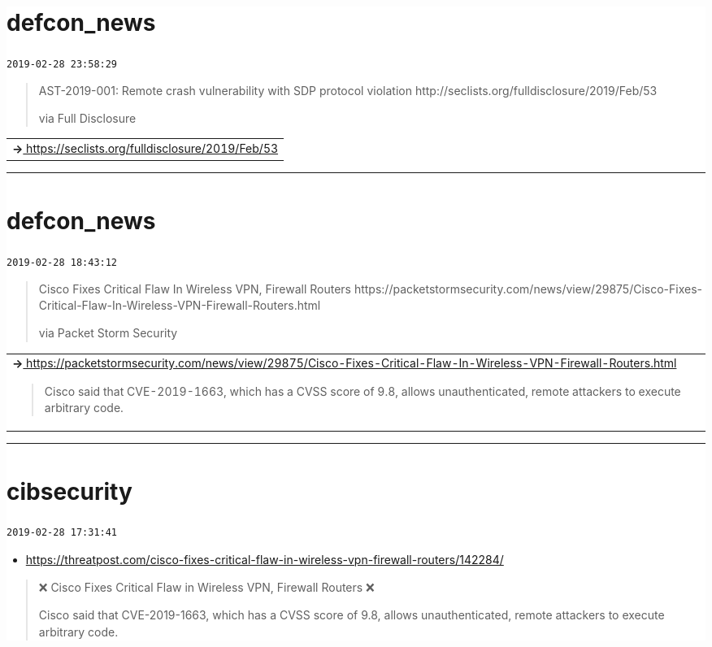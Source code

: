 # defcon_news
`2019-02-28 23:58:29`

<blockquote>
AST-2019-001: Remote crash vulnerability with SDP protocol violation
http://seclists.org/fulldisclosure/2019/Feb/53

via Full Disclosure
</blockquote>

<table><tr><td><b>→</b><a href="https://seclists.org/fulldisclosure/2019/Feb/53">
https://seclists.org/fulldisclosure/2019/Feb/53
</a>
</td></tr></table>

---

# defcon_news
`2019-02-28 18:43:12`

<blockquote>
Cisco Fixes Critical Flaw In Wireless VPN, Firewall Routers
https://packetstormsecurity.com/news/view/29875/Cisco-Fixes-Critical-Flaw-In-Wireless-VPN-Firewall-Routers.html

via Packet Storm Security
</blockquote>

<table><tr><td><b>→</b><a href="https://packetstormsecurity.com/news/view/29875/Cisco-Fixes-Critical-Flaw-In-Wireless-VPN-Firewall-Routers.html">
https://packetstormsecurity.com/news/view/29875/Cisco-Fixes-Critical-Flaw-In-Wireless-VPN-Firewall-Routers.html
</a>
<blockquote>
Cisco said that CVE-2019-1663, which has a CVSS score of 9.8, allows unauthenticated, remote attackers to execute arbitrary code.
</blockquote>
</td></tr></table>

---

# cibsecurity
`2019-02-28 17:31:41`

* https://threatpost.com/cisco-fixes-critical-flaw-in-wireless-vpn-firewall-routers/142284/

<blockquote>
❌ Cisco Fixes Critical Flaw in Wireless VPN, Firewall Routers ❌

Cisco said that CVE-2019-1663, which has a CVSS score of 9.8, allows unauthenticated, remote attackers to execute arbitrary code.
